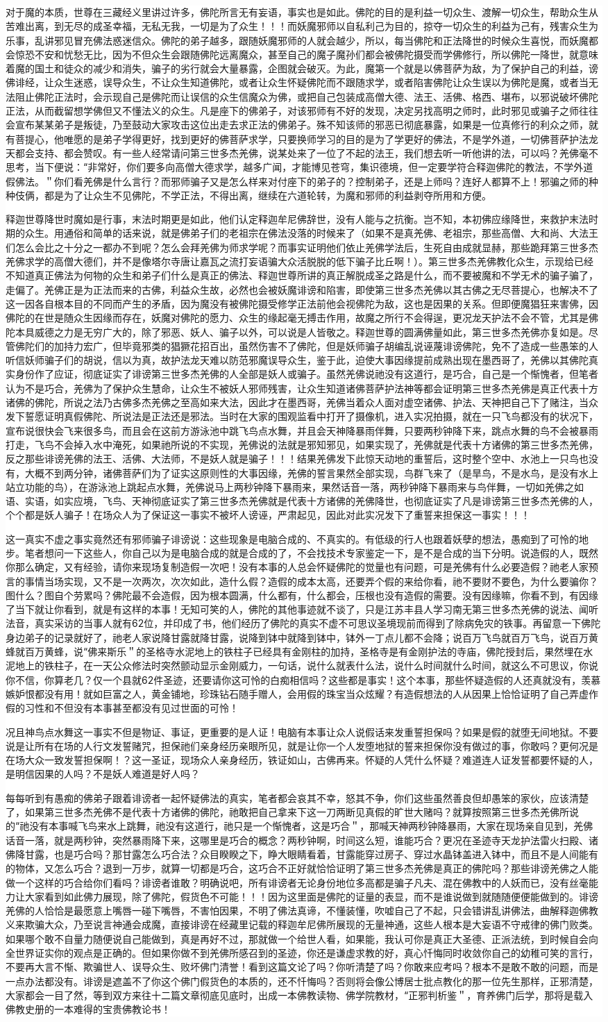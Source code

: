 

对于魔的本质，世尊在三藏经义里讲过许多，佛陀所言无有妄语，事实也是如此。佛陀的目的是利益一切众生、渡解一切众生，帮助众生从苦难出离，到无尽的成圣幸福，无私无我，一切是为了众生！！！而妖魔邪师以自私利己为目的，掠夺一切众生的利益为己有，残害众生为乐事，乱讲邪见冒充佛法惑迷信众。佛陀的弟子越多，跟随妖魔邪师的人就会越少，所以，每当佛陀和正法降世的时候众生喜悦，而妖魔都会惊恐不安和忧愁无比，因为不但众生会跟随佛陀远离魔众，甚至自己的魔子魔孙们都会被佛陀摄受而学佛修行，所以佛陀一降世，就意味着魔的国土和徒众的减少和消失，骗子的劣行就会大量暴露，企图就会破灭。为此，魔第一个就是以佛菩萨为敌，为了保护自己的利益，谤佛诽经，让众生迷惑，误导众生，不让众生知道佛陀，或者让众生怀疑佛陀而不跟随求学，或者陷害佛陀让众生误以为佛陀是魔，或者当无法阻止佛陀正法时，会示现自己是佛陀而让误信的众生信魔众为佛，或把自己包装成高僧大德、法王、活佛、格西、堪布，以邪说破坏佛陀正法，从而截留想学佛但又不懂法义的众生。凡是座下的佛弟子，对该邪师有不好的发现，决定另找高明之师时，此时邪见或骗子之师往往会宣布某某弟子是叛徒，乃至鼓动大家攻击这位出走去求正法的佛弟子。殊不知该师的邪恶已彻底暴露，如果是一位真修行的利众之师，就有菩提心，他唯愿的是弟子学得更好，找到更好的佛菩萨求学，只要换师学习的目的是为了学更好的佛法，不是学外道，一切佛菩萨护法龙天都会支持、都会赞叹。有一些人经常请问第三世多杰羌佛，说某处来了一位了不起的法王，我们想去听一听他讲的法，可以吗？羌佛毫不思考，当下便说：“非常好，你们要多向高僧大德求学，越多广闻，才能博见苍穹，集识德境，但一定要学符合释迦佛陀的教法，不学外道假佛法。＂你们看羌佛是什么言行？而邪师骗子又是怎么样来对付座下的弟子的？控制弟子，还是上师吗？连好人都算不上！邪骗之师的种种伎俩，都是为了让众生不见佛陀，不学正法，不得出离，继续在六道轮转，为魔和邪师的利益剥夺所用和方便。



释迦世尊降世时魔如是行事，末法时期更是如此，他们认定释迦牟尼佛辞世，没有人能与之抗衡。岂不知，本初佛应缘降世，来救护末法时期的众生。用通俗和简单的话来说，就是佛弟子们的老祖宗在佛法没落的时候来了（如果不是真羌佛、老祖宗，那些高僧、大和尚、大法王们怎么会比之十分之一都办不到呢？怎么会拜羌佛为师求学呢？而事实证明他们依止羌佛学法后，生死自由成就显赫，那些跪拜第三世多杰羌佛求学的高僧大德们，并不是像塔尔寺唐让嘉瓦之流打妄语骗大众活脱脱的低下骗子比丘啊！）。第三世多杰羌佛教化众生，示现给已经不知道真正佛法为何物的众生和弟子们什么是真正的佛法、释迦世尊所讲的真正解脱成圣之路是什么，而不要被魔和不学无术的骗子骗了，走偏了。羌佛正是为正法而来的古佛，利益众生故，必然也会被妖魔诽谤和陷害，即使第三世多杰羌佛以其古佛之无尽菩提心，也解决不了这一因各自根本目的不同而产生的矛盾，因为魔没有被佛陀摄受修学正法前他会视佛陀为敌，这也是因果的关系。但即便魔猖狂来害佛，因佛陀的在世是随众生因缘而存在，妖魔对佛陀的愿力、众生的缘起毫无搏击作用，故魔之所行不会得逞，更况龙天护法不会不管，尤其是佛陀本具威德之力是无穷广大的，除了邪恶、妖人、骗子以外，可以说是人皆敬之。释迦世尊的圆满佛量如此，第三世多杰羌佛亦复如是。尽管佛陀们的加持力宏广，但毕竟邪类的猖獗花招百出，虽然伤害不了佛陀，但是妖师骗子胡编乱说诬蔑诽谤佛陀，免不了造成一些愚笨的人听信妖师骗子们的胡说，信以为真，故护法龙天难以防范邪魔误导众生，鉴于此，迫使大事因缘提前成熟出现在墨西哥了，羌佛以其佛陀真实身份作了应证，彻底证实了诽谤第三世多杰羌佛的人全部是妖人或骗子。虽然羌佛说祂没有这道行，是巧合，自己是一个惭愧者，但笔者认为不是巧合，羌佛为了保护众生慧命，让众生不被妖人邪师残害，让众生知道诸佛菩萨护法神等都会证明第三世多杰羌佛是真正代表十方诸佛的佛陀，所说之法乃古佛多杰羌佛之至高如来大法，因此才在墨西哥，羌佛当着众人面对虚空诸佛、护法、天神把自己下了赌注，当众发下誓愿证明真假佛陀、所说法是正法还是邪法。当时在大家的围观监看中打开了摄像机，进入实况拍摄，就在一只飞鸟都没有的状况下，宣布说很快会飞来很多鸟，而且会在这前方游泳池中跳飞鸟点水舞，并且会天神降暴雨伴舞，只要两秒钟降下来，跳点水舞的鸟不会被暴雨打走，飞鸟不会掉入水中淹死，如果祂所说的不实现，羌佛说的法就是邪知邪见，如果实现了，羌佛就是代表十方诸佛的第三世多杰羌佛，反之那些诽谤羌佛的法王、活佛、大法师，不是妖人就是骗子！！！结果羌佛发下此惊天动地的重誓后，这时整个空中、水池上一只鸟也没有，大概不到两分钟，诸佛菩萨们为了证实这原则性的大事因缘，羌佛的誓言果然全部实现，鸟群飞来了（是旱鸟，不是水鸟，是没有水上站立功能的鸟），在游泳池上跳起点水舞，羌佛说马上两秒钟降下暴雨来，果然话音一落，两秒钟降下暴雨来与鸟伴舞，一切如羌佛之如语、实语，如实应境，飞鸟、天神彻底证实了第三世多杰羌佛就是代表十方诸佛的羌佛降世，也彻底证实了凡是诽谤第三世多杰羌佛的人，个个都是妖人骗子！在场众人为了保证这一事实不被坏人谤诬，严肃起见，因此对此实况发下了重誓来担保这一事实！！！



这一真实不虚之事实竟然还有邪师骗子诽谤说：这些现象是电脑合成的、不真实的。有低级的行人也跟着妖孽的想法，愚痴到了可怜的地步。笔者想问一下这些人，你自己以为是电脑合成的就是合成的了，不会找技术专家鉴定一下，是不是合成的当下分明。说造假的人，既然你那么确定，又有经验，请你来现场复制造假一次吧！没有本事的人总会怀疑佛陀的觉量也有问题，可是羌佛有什么必要造假？祂老人家预言的事情当场实现，又不是一次两次，次次如此，造什么假？造假的成本太高，还要弄个假的来给你看，祂不要财不要色，为什么要骗你？图什么？图自个劳累吗？佛陀最不会造假，因为根本圆满，什么都有，什么都会，压根也没有造假的需要。没有因缘嘛，你看不到，有因缘了当下就让你看到，就是有这样的本事！无知可笑的人，佛陀的其他事迹就不谈了，只是江苏丰县人学习南无第三世多杰羌佛的说法、闻听法音，真实采访的当事人就有62位，并印成了书，他们经历了佛陀的真实不虚不可思议圣境现前而得到了除病免灾的铁事。再留意一下佛陀身边弟子的记录就好了，祂老人家说降甘露就降甘露，说降到钵中就降到钵中，钵外一丁点儿都不会降；说百万飞鸟就百万飞鸟，说百万黄蜂就百万黄蜂，说“佛来斯乐＂的圣格寺水泥地上的铁柱子已经具有金刚柱的加持，圣格寺是有金刚护法的寺庙，佛陀授封后，果然埋在水泥地上的铁柱子，在一天公众修法时突然颤动显示金刚威力，一句话，说什么就表什么法，说什么时间就什么时间，就这么不可思议，你说你不信，你算老几？仅一个县就62件圣迹，还要请你这可怜的白痴相信吗？这些都是事实！这个本事，那些怀疑造假的人还真就没有，羡慕嫉妒恨都没有用！就如巨富之人，黄金铺地，珍珠钻石随手赠人，会用假的珠宝当众炫耀？有造假想法的人从因果上恰恰证明了自己弄虚作假的习性和不但没有本事甚至都没有见过世面的可怜！



况且神鸟点水舞这一事实不但是物证、事证，更重要的是人证！电脑有本事让众人说假话来发重誓担保吗？如果是假的就堕无间地狱。不要说是让所有在场的人行文发誓赌咒，担保祂们亲身经历亲眼所见，就是让你一个人发堕地狱的誓来担保你没有做过的事，你敢吗？更何况是在场大众一致发誓担保啊！？这一圣证，现场众人亲身经历，铁证如山，古佛再来。怀疑的人凭什么怀疑？难道连人证发誓都要怀疑的人，是明信因果的人吗？不是妖人难道是好人吗？



每每听到有愚痴的佛弟子跟着诽谤者一起怀疑佛法的真实，笔者都会哀其不幸，怒其不争，你们这些虽然善良但却愚笨的家伙，应该清楚了，如果第三世多杰羌佛不是代表十方诸佛的佛陀，祂敢把自己拿来下这一刀两断见真假的旷世大赌吗？就算按照第三世多杰羌佛所说的“祂没有本事喊飞鸟来水上跳舞，祂没有这道行，祂只是一个惭愧者，这是巧合＂，那喊天神两秒钟降暴雨，大家在现场亲自见到，羌佛话音一落，就是两秒钟，突然暴雨降下来，这哪里是巧合的概念？两秒钟啊，时间这么短，谁能巧合？更况在圣迹寺天龙护法雷火扫殿、诸佛降甘露，也是巧合吗？那甘露怎么巧合法？众目睽睽之下，睁大眼睛看着，甘露能穿过房子、穿过水晶钵盖进入钵中，而且不是人间能有的物体，又怎么巧合？退到一万步，就算一切都是巧合，这巧合不正好就恰恰证明了第三世多杰羌佛是真正的佛陀吗？那些诽谤羌佛之人能做一个这样的巧合给你们看吗？诽谤者谁敢？明确说吧，所有诽谤者无论身份地位多高都是骗子凡夫、混在佛教中的人妖而已，没有丝毫能力让大家看到如此佛力展现，除了佛陀，假货色不可能！！！因为这里面是佛陀的证量的表显，而不是谁说做到就随随便便能做到的。诽谤羌佛的人恰恰是最愿意上嘴唇一碰下嘴唇，不害怕因果，不明了佛法真谛，不懂装懂，吹嘘自己了不起，只会错讲乱讲佛法，曲解释迦佛教义来欺骗大众，乃至说言神通会成魔，直接诽谤在经藏里记载的释迦牟尼佛所展现的无量神通，这些人根本是大妄语不守戒律的佛门败类。如果哪个敢不自量力随便说自己能做到，真是再好不过，那就做一个给世人看，如果能，我认可你是真正大圣德、正派法统，到时候自会向全世界证实你的观点是正确的。但如果你做不到羌佛所感召到的圣迹，你还是谦虚求教的好，真心忏悔同时收敛你自己的幼稚可笑的言行，不要再大言不惭、欺骗世人、误导众生、败坏佛门清誉！看到这篇文论了吗？你听清楚了吗？你敢来应考吗？根本不是敢不敢的问题，而是一点办法都没有。诽谤是遮盖不了你这个佛门假货色的本质的，还不忏悔吗？否则将会像公博居士批点教化的那一位先生那样，正邪清楚，大家都会一目了然，等到双方来往十二篇文章彻底见底时，出成一本佛教读物、佛学院教材，“正邪判析鉴＂，育养佛门后学，那将是载入佛教史册的一本难得的宝贵佛教论书！
